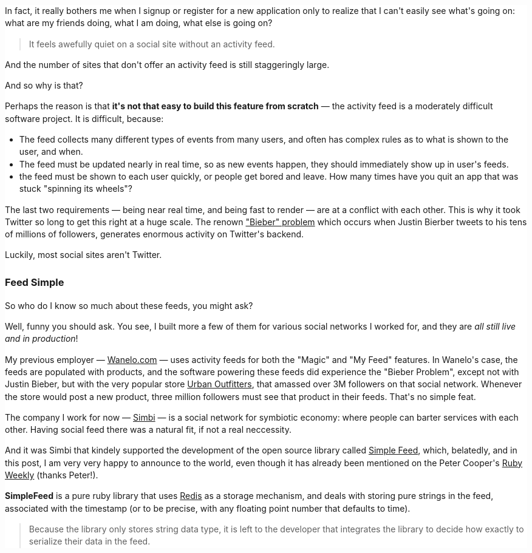 In fact, it really bothers me when I signup or register for a new application only to realize that I can't easily see what's going on: what are my friends doing, what I am doing, what else is going on? 

> It feels awefully quiet on a social site without an activity feed.

And the number of sites that don't offer an activity feed is still staggeringly large. 

And so why is that?

Perhaps the reason is that **it's not that easy to build this feature from scratch** — the activity feed is a moderately difficult software project. It is difficult, because:

 * The feed collects many different types of events from many users, and often has complex rules as to what is shown to the user, and when. 
 * The feed must be updated nearly in real time, so as new events happen, they should immediately show up in user's feeds. 
 * the feed must be shown to each user quickly, or people get bored and leave. How many times have you quit an app that was stuck "spinning its wheels"?
 
The last two requirements — being near real time, and being fast to render — are at a conflict with each other. This is why it took Twitter so long to get this right at a huge scale. The renown ["Bieber" problem](https://www.wired.com/2015/11/how-instagram-solved-its-justin-bieber-problem/) which occurs when Justin Bierber tweets to his tens of millions of followers, generates enormous activity on Twitter's backend.

Luckily, most social sites aren't Twitter.

### Feed Simple

So who do I know so much about these feeds, you might ask?

Well, funny you should ask. You see, I built more a few of them for various social networks I worked for, and they are *all still live and in production*!  

My previous employer — [Wanelo.com](https://wanelo.co) — uses activity feeds for both the "Magic" and "My Feed" features. In Wanelo's case, the feeds are populated with products, and the software powering these feeds did experience the "Bieber Problem", except not with Justin Bieber, but with the very popular store [Urban Outfitters](https://wanelo.co/urbanoutfitters), that amassed over 3M followers on that social network. Whenever the store would post a new product, three million followers must see that product in their feeds. That's no simple feat.

The company I work for now — [Simbi](https://simbi.com) — is a social network for symbiotic economy: where people can barter services with each other. Having social feed there was a natural fit, if not a real neccessity. 

And it was Simbi that kindely supported the development of the open source library called [Simple Feed](https://github.com/kigster/simple-feed), which, belatedly, and in this post, I am very very happy to announce to the world, even though it has already been mentioned on the Peter Cooper's [Ruby Weekly](http://rubyweekly.com/issues/336) (thanks Peter!).

**SimpleFeed** is a pure ruby library that uses [Redis](http://redis.io) as a storage mechanism, and deals with storing pure strings in the feed, associated with the timestamp (or to be precise, with any floating point number that defaults to time). 

> Because the library only stores string data type, it is left to the developer that integrates the library to decide how exactly to serialize their data in the feed. 
